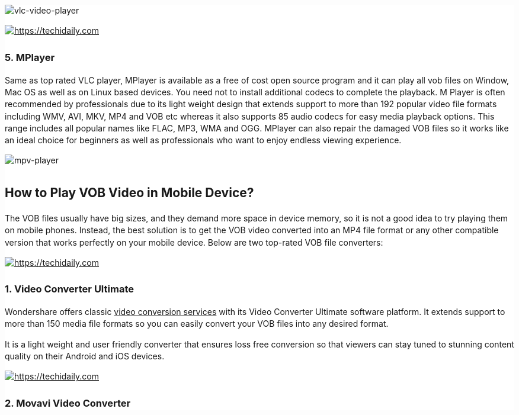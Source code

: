 ![vlc-video-player](https://images.wondershare.com/filmora/article-images/vlc-video-player.jpg)


<a href="https://ephamedtechinc.pxf.io/c/5597632/2130530/26400" target="_top" id="2130530">
  <img src="//a.impactradius-go.com/display-ad/26400-2130530" border="0" alt="https://techidaily.com" width="728" height="90"/>
</a>
<img height="0" width="0" src="https://ephamedtechinc.pxf.io/i/5597632/2130530/26400" style="position:absolute;visibility:hidden;" border="0" />

### 5\. MPlayer

Same as top rated VLC player, MPlayer is available as a free of cost open source program and it can play all vob files on Window, Mac OS as well as on Linux based devices. You need not to install additional codecs to complete the playback. M Player is often recommended by professionals due to its light weight design that extends support to more than 192 popular video file formats including WMV, AVI, MKV, MP4 and VOB etc whereas it also supports 85 audio codecs for easy media playback options. This range includes all popular names like FLAC, MP3, WMA and OGG. MPlayer can also repair the damaged VOB files so it works like an ideal choice for beginners as well as professionals who want to enjoy endless viewing experience.

![mpv-player](https://images.wondershare.com/filmora/article-images/mpv-player.jpg)

## How to Play VOB Video in Mobile Device?

The VOB files usually have big sizes, and they demand more space in device memory, so it is not a good idea to try playing them on mobile phones. Instead, the best solution is to get the VOB video converted into an MP4 file format or any other compatible version that works perfectly on your mobile device. Below are two top-rated VOB file converters:


<a href="https://aligracehair.sjv.io/c/5597632/2115908/19272" target="_top" id="2115908">
  <img src="//a.impactradius-go.com/display-ad/19272-2115908" border="0" alt="https://techidaily.com" width="120" height="90"/>
</a>
<img height="0" width="0" src="https://aligracehair.sjv.io/i/5597632/2115908/19272" style="position:absolute;visibility:hidden;" border="0" />

### 1\. Video Converter Ultimate

Wondershare offers classic [video conversion services](https://tools.techidaily.com/wondershare/filmora/download/) with its Video Converter Ultimate software platform. It extends support to more than 150 media file formats so you can easily convert your VOB files into any desired format.

It is a light weight and user friendly converter that ensures loss free conversion so that viewers can stay tuned to stunning content quality on their Android and iOS devices.


<a href="https://25home.pxf.io/c/5597632/2123474/16836" target="_top" id="2123474">
  <img src="//a.impactradius-go.com/display-ad/16836-2123474" border="0" alt="https://techidaily.com" width="300" height="50"/>
</a>
<img height="0" width="0" src="https://25home.pxf.io/i/5597632/2123474/16836" style="position:absolute;visibility:hidden;" border="0" />

### 2\. Movavi Video Converter
